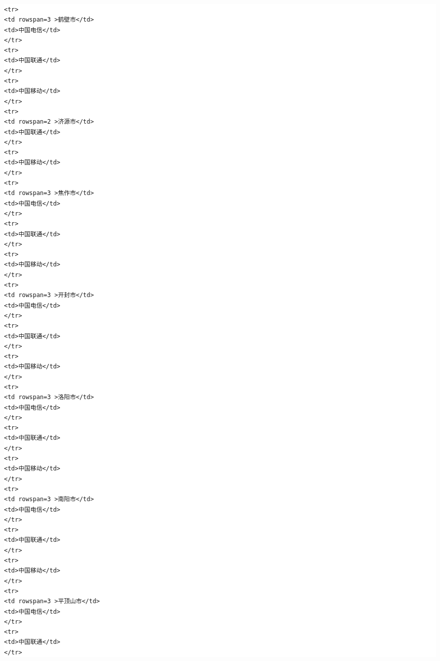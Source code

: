     <tr>
    <td rowspan=3 >鹤壁市</td>
    <td>中国电信</td>
    </tr>
    <tr>
    <td>中国联通</td>
    </tr>
    <tr>
    <td>中国移动</td>
    </tr>
    <tr>
    <td rowspan=2 >济源市</td>
    <td>中国联通</td>
    </tr>
    <tr>
    <td>中国移动</td>
    </tr>
    <tr>
    <td rowspan=3 >焦作市</td>
    <td>中国电信</td>
    </tr>
    <tr>
    <td>中国联通</td>
    </tr>
    <tr>
    <td>中国移动</td>
    </tr>
    <tr>
    <td rowspan=3 >开封市</td>
    <td>中国电信</td>
    </tr>
    <tr>
    <td>中国联通</td>
    </tr>
    <tr>
    <td>中国移动</td>
    </tr>
    <tr>
    <td rowspan=3 >洛阳市</td>
    <td>中国电信</td>
    </tr>
    <tr>
    <td>中国联通</td>
    </tr>
    <tr>
    <td>中国移动</td>
    </tr>
    <tr>
    <td rowspan=3 >南阳市</td>
    <td>中国电信</td>
    </tr>
    <tr>
    <td>中国联通</td>
    </tr>
    <tr>
    <td>中国移动</td>
    </tr>
    <tr>
    <td rowspan=3 >平顶山市</td>
    <td>中国电信</td>
    </tr>
    <tr>
    <td>中国联通</td>
    </tr>